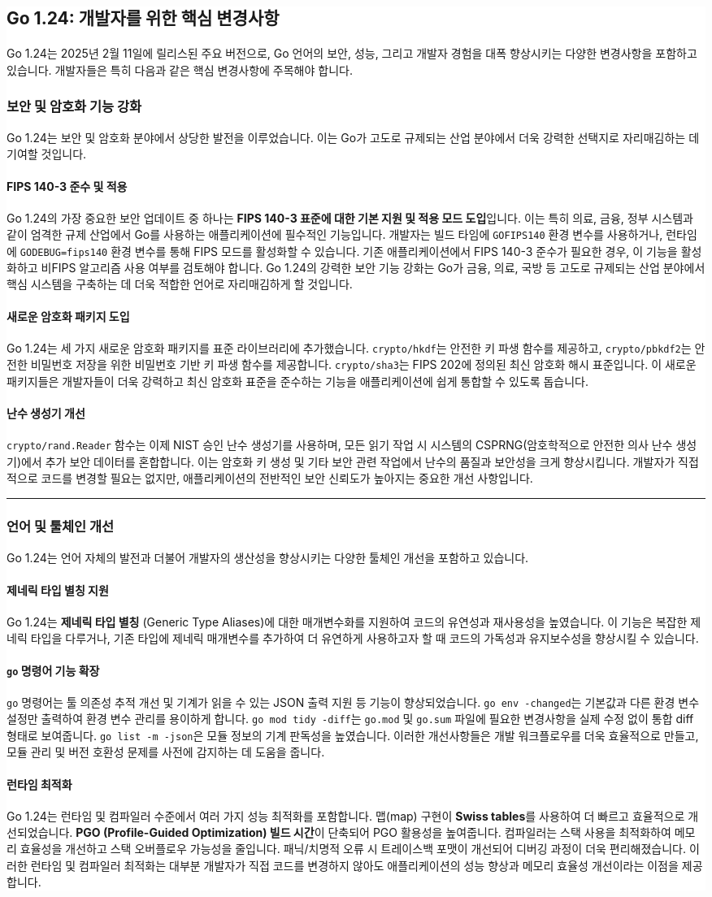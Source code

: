 
## Go 1.24: 개발자를 위한 핵심 변경사항

Go 1.24는 2025년 2월 11일에 릴리스된 주요 버전으로, Go 언어의 보안, 성능, 그리고 개발자 경험을 대폭 향상시키는 다양한 변경사항을 포함하고 있습니다. 개발자들은 특히 다음과 같은 핵심 변경사항에 주목해야 합니다.

### 보안 및 암호화 기능 강화

Go 1.24는 보안 및 암호화 분야에서 상당한 발전을 이루었습니다. 이는 Go가 고도로 규제되는 산업 분야에서 더욱 강력한 선택지로 자리매김하는 데 기여할 것입니다.

#### FIPS 140-3 준수 및 적용

Go 1.24의 가장 중요한 보안 업데이트 중 하나는 **FIPS 140-3 표준에 대한 기본 지원 및 적용 모드 도입**입니다. 이는 특히 의료, 금융, 정부 시스템과 같이 엄격한 규제 산업에서 Go를 사용하는 애플리케이션에 필수적인 기능입니다. 개발자는 빌드 타임에 `GOFIPS140` 환경 변수를 사용하거나, 런타임에 `GODEBUG=fips140` 환경 변수를 통해 FIPS 모드를 활성화할 수 있습니다. 기존 애플리케이션에서 FIPS 140-3 준수가 필요한 경우, 이 기능을 활성화하고 비FIPS 알고리즘 사용 여부를 검토해야 합니다. Go 1.24의 강력한 보안 기능 강화는 Go가 금융, 의료, 국방 등 고도로 규제되는 산업 분야에서 핵심 시스템을 구축하는 데 더욱 적합한 언어로 자리매김하게 할 것입니다.

#### 새로운 암호화 패키지 도입

Go 1.24는 세 가지 새로운 암호화 패키지를 표준 라이브러리에 추가했습니다. `crypto/hkdf`는 안전한 키 파생 함수를 제공하고, `crypto/pbkdf2`는 안전한 비밀번호 저장을 위한 비밀번호 기반 키 파생 함수를 제공합니다. `crypto/sha3`는 FIPS 202에 정의된 최신 암호화 해시 표준입니다. 이 새로운 패키지들은 개발자들이 더욱 강력하고 최신 암호화 표준을 준수하는 기능을 애플리케이션에 쉽게 통합할 수 있도록 돕습니다.

#### 난수 생성기 개선

`crypto/rand.Reader` 함수는 이제 NIST 승인 난수 생성기를 사용하며, 모든 읽기 작업 시 시스템의 CSPRNG(암호학적으로 안전한 의사 난수 생성기)에서 추가 보안 데이터를 혼합합니다. 이는 암호화 키 생성 및 기타 보안 관련 작업에서 난수의 품질과 보안성을 크게 향상시킵니다. 개발자가 직접적으로 코드를 변경할 필요는 없지만, 애플리케이션의 전반적인 보안 신뢰도가 높아지는 중요한 개선 사항입니다.

---

### 언어 및 툴체인 개선

Go 1.24는 언어 자체의 발전과 더불어 개발자의 생산성을 향상시키는 다양한 툴체인 개선을 포함하고 있습니다.

#### 제네릭 타입 별칭 지원

Go 1.24는 **제네릭 타입 별칭** (Generic Type Aliases)에 대한 매개변수화를 지원하여 코드의 유연성과 재사용성을 높였습니다. 이 기능은 복잡한 제네릭 타입을 다루거나, 기존 타입에 제네릭 매개변수를 추가하여 더 유연하게 사용하고자 할 때 코드의 가독성과 유지보수성을 향상시킬 수 있습니다.

#### `go` 명령어 기능 확장

`go` 명령어는 툴 의존성 추적 개선 및 기계가 읽을 수 있는 JSON 출력 지원 등 기능이 향상되었습니다. `go env -changed`는 기본값과 다른 환경 변수 설정만 출력하여 환경 변수 관리를 용이하게 합니다. `go mod tidy -diff`는 `go.mod` 및 `go.sum` 파일에 필요한 변경사항을 실제 수정 없이 통합 diff 형태로 보여줍니다. `go list -m -json`은 모듈 정보의 기계 판독성을 높였습니다. 이러한 개선사항들은 개발 워크플로우를 더욱 효율적으로 만들고, 모듈 관리 및 버전 호환성 문제를 사전에 감지하는 데 도움을 줍니다.

#### 런타임 최적화

Go 1.24는 런타임 및 컴파일러 수준에서 여러 가지 성능 최적화를 포함합니다. 맵(map) 구현이 **Swiss tables**를 사용하여 더 빠르고 효율적으로 개선되었습니다. **PGO (Profile-Guided Optimization) 빌드 시간**이 단축되어 PGO 활용성을 높여줍니다. 컴파일러는 스택 사용을 최적화하여 메모리 효율성을 개선하고 스택 오버플로우 가능성을 줄입니다. 패닉/치명적 오류 시 트레이스백 포맷이 개선되어 디버깅 과정이 더욱 편리해졌습니다. 이러한 런타임 및 컴파일러 최적화는 대부분 개발자가 직접 코드를 변경하지 않아도 애플리케이션의 성능 향상과 메모리 효율성 개선이라는 이점을 제공합니다.
